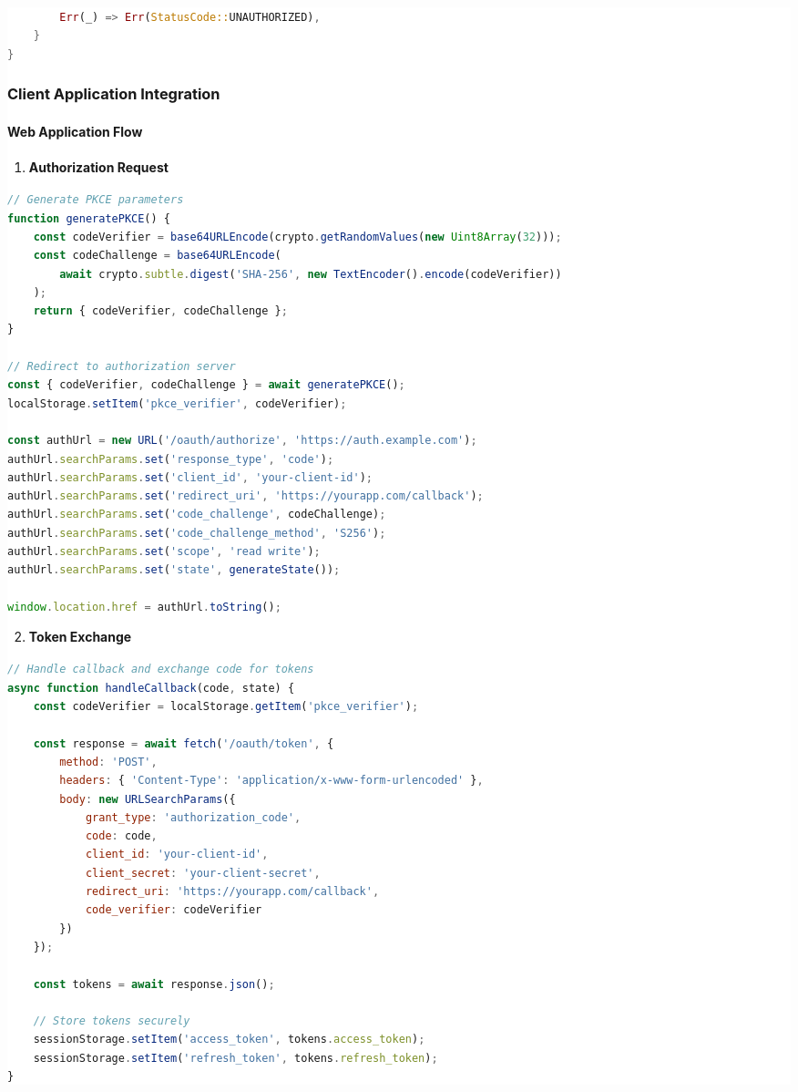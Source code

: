 ```rust
        Err(_) => Err(StatusCode::UNAUTHORIZED),
    }
}
```

### Client Application Integration

#### Web Application Flow

1. **Authorization Request**
```javascript
// Generate PKCE parameters
function generatePKCE() {
    const codeVerifier = base64URLEncode(crypto.getRandomValues(new Uint8Array(32)));
    const codeChallenge = base64URLEncode(
        await crypto.subtle.digest('SHA-256', new TextEncoder().encode(codeVerifier))
    );
    return { codeVerifier, codeChallenge };
}

// Redirect to authorization server
const { codeVerifier, codeChallenge } = await generatePKCE();
localStorage.setItem('pkce_verifier', codeVerifier);

const authUrl = new URL('/oauth/authorize', 'https://auth.example.com');
authUrl.searchParams.set('response_type', 'code');
authUrl.searchParams.set('client_id', 'your-client-id');
authUrl.searchParams.set('redirect_uri', 'https://yourapp.com/callback');
authUrl.searchParams.set('code_challenge', codeChallenge);
authUrl.searchParams.set('code_challenge_method', 'S256');
authUrl.searchParams.set('scope', 'read write');
authUrl.searchParams.set('state', generateState());

window.location.href = authUrl.toString();
```

2. **Token Exchange**
```javascript
// Handle callback and exchange code for tokens
async function handleCallback(code, state) {
    const codeVerifier = localStorage.getItem('pkce_verifier');

    const response = await fetch('/oauth/token', {
        method: 'POST',
        headers: { 'Content-Type': 'application/x-www-form-urlencoded' },
        body: new URLSearchParams({
            grant_type: 'authorization_code',
            code: code,
            client_id: 'your-client-id',
            client_secret: 'your-client-secret',
            redirect_uri: 'https://yourapp.com/callback',
            code_verifier: codeVerifier
        })
    });

    const tokens = await response.json();

    // Store tokens securely
    sessionStorage.setItem('access_token', tokens.access_token);
    sessionStorage.setItem('refresh_token', tokens.refresh_token);
}
```
